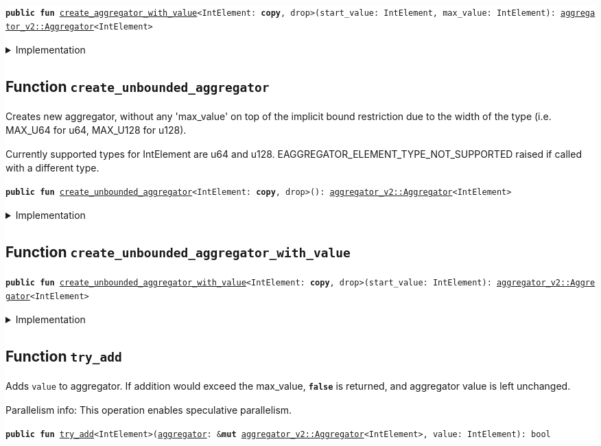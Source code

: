 

<pre><code><b>public</b> <b>fun</b> <a href="aggregator_v2.md#0x1_aggregator_v2_create_aggregator_with_value">create_aggregator_with_value</a>&lt;IntElement: <b>copy</b>, drop&gt;(start_value: IntElement, max_value: IntElement): <a href="aggregator_v2.md#0x1_aggregator_v2_Aggregator">aggregator_v2::Aggregator</a>&lt;IntElement&gt;
</code></pre>



<details><summary>Implementation</summary></details>

<a id="0x1_aggregator_v2_create_unbounded_aggregator"></a>

## Function `create_unbounded_aggregator`

Creates new aggregator, without any 'max_value' on top of the implicit bound restriction
due to the width of the type (i.e. MAX_U64 for u64, MAX_U128 for u128).

Currently supported types for IntElement are u64 and u128.
EAGGREGATOR_ELEMENT_TYPE_NOT_SUPPORTED raised if called with a different type.


<pre><code><b>public</b> <b>fun</b> <a href="aggregator_v2.md#0x1_aggregator_v2_create_unbounded_aggregator">create_unbounded_aggregator</a>&lt;IntElement: <b>copy</b>, drop&gt;(): <a href="aggregator_v2.md#0x1_aggregator_v2_Aggregator">aggregator_v2::Aggregator</a>&lt;IntElement&gt;
</code></pre>



<details><summary>Implementation</summary></details>

<a id="0x1_aggregator_v2_create_unbounded_aggregator_with_value"></a>

## Function `create_unbounded_aggregator_with_value`



<pre><code><b>public</b> <b>fun</b> <a href="aggregator_v2.md#0x1_aggregator_v2_create_unbounded_aggregator_with_value">create_unbounded_aggregator_with_value</a>&lt;IntElement: <b>copy</b>, drop&gt;(start_value: IntElement): <a href="aggregator_v2.md#0x1_aggregator_v2_Aggregator">aggregator_v2::Aggregator</a>&lt;IntElement&gt;
</code></pre>



<details><summary>Implementation</summary></details>

<a id="0x1_aggregator_v2_try_add"></a>

## Function `try_add`

Adds <code>value</code> to aggregator.
If addition would exceed the max_value, <code><b>false</b></code> is returned, and aggregator value is left unchanged.

Parallelism info: This operation enables speculative parallelism.


<pre><code><b>public</b> <b>fun</b> <a href="aggregator_v2.md#0x1_aggregator_v2_try_add">try_add</a>&lt;IntElement&gt;(<a href="aggregator.md#0x1_aggregator">aggregator</a>: &<b>mut</b> <a href="aggregator_v2.md#0x1_aggregator_v2_Aggregator">aggregator_v2::Aggregator</a>&lt;IntElement&gt;, value: IntElement): bool
</code></pre>
